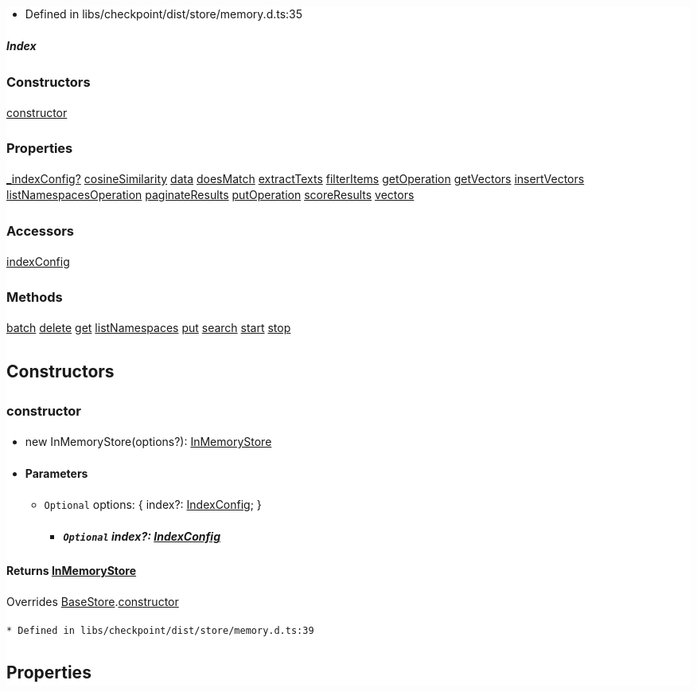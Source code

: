 
  * Defined in libs/checkpoint/dist/store/memory.d.ts:35



#####  Index

### Constructors

[constructor](checkpoint.InMemoryStore.html#constructor)

### Properties

[_indexConfig?](checkpoint.InMemoryStore.html#_indexConfig) [cosineSimilarity](checkpoint.InMemoryStore.html#cosineSimilarity) [data](checkpoint.InMemoryStore.html#data) [doesMatch](checkpoint.InMemoryStore.html#doesMatch) [extractTexts](checkpoint.InMemoryStore.html#extractTexts) [filterItems](checkpoint.InMemoryStore.html#filterItems) [getOperation](checkpoint.InMemoryStore.html#getOperation) [getVectors](checkpoint.InMemoryStore.html#getVectors) [insertVectors](checkpoint.InMemoryStore.html#insertVectors) [listNamespacesOperation](checkpoint.InMemoryStore.html#listNamespacesOperation) [paginateResults](checkpoint.InMemoryStore.html#paginateResults) [putOperation](checkpoint.InMemoryStore.html#putOperation) [scoreResults](checkpoint.InMemoryStore.html#scoreResults) [vectors](checkpoint.InMemoryStore.html#vectors)

### Accessors

[indexConfig](checkpoint.InMemoryStore.html#indexConfig)

### Methods

[batch](checkpoint.InMemoryStore.html#batch) [delete](checkpoint.InMemoryStore.html#delete) [get](checkpoint.InMemoryStore.html#get) [listNamespaces](checkpoint.InMemoryStore.html#listNamespaces) [put](checkpoint.InMemoryStore.html#put) [search](checkpoint.InMemoryStore.html#search) [start](checkpoint.InMemoryStore.html#start) [stop](checkpoint.InMemoryStore.html#stop)

## Constructors

### constructor[](#constructor)

  * new InMemoryStore(options?): [InMemoryStore](checkpoint.InMemoryStore.html)[](#constructor.new_InMemoryStore)
  * #### Parameters

    * `Optional` options: { index?: [IndexConfig](../interfaces/checkpoint.IndexConfig.html); }
      * ##### `Optional` index?: [IndexConfig](../interfaces/checkpoint.IndexConfig.html)

#### Returns [InMemoryStore](checkpoint.InMemoryStore.html)

Overrides [BaseStore](checkpoint.BaseStore.html).[constructor](checkpoint.BaseStore.html#constructor)

    * Defined in libs/checkpoint/dist/store/memory.d.ts:39



## Properties
